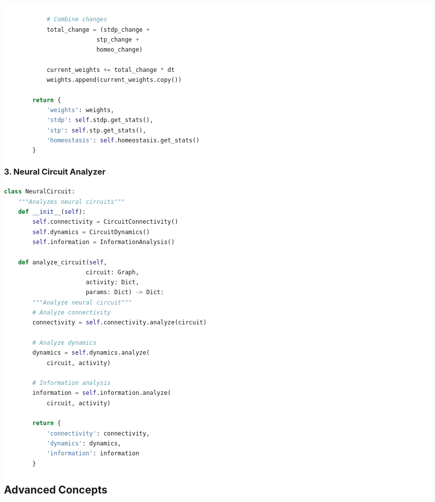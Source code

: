 ```python
                
            # Combine changes
            total_change = (stdp_change +
                          stp_change +
                          homeo_change)
                          
            current_weights += total_change * dt
            weights.append(current_weights.copy())
            
        return {
            'weights': weights,
            'stdp': self.stdp.get_stats(),
            'stp': self.stp.get_stats(),
            'homeostasis': self.homeostasis.get_stats()
        }
```

### 3. Neural Circuit Analyzer

```python
class NeuralCircuit:
    """Analyzes neural circuits"""
    def __init__(self):
        self.connectivity = CircuitConnectivity()
        self.dynamics = CircuitDynamics()
        self.information = InformationAnalysis()
        
    def analyze_circuit(self,
                       circuit: Graph,
                       activity: Dict,
                       params: Dict) -> Dict:
        """Analyze neural circuit"""
        # Analyze connectivity
        connectivity = self.connectivity.analyze(circuit)
        
        # Analyze dynamics
        dynamics = self.dynamics.analyze(
            circuit, activity)
            
        # Information analysis
        information = self.information.analyze(
            circuit, activity)
            
        return {
            'connectivity': connectivity,
            'dynamics': dynamics,
            'information': information
        }
```

## Advanced Concepts
